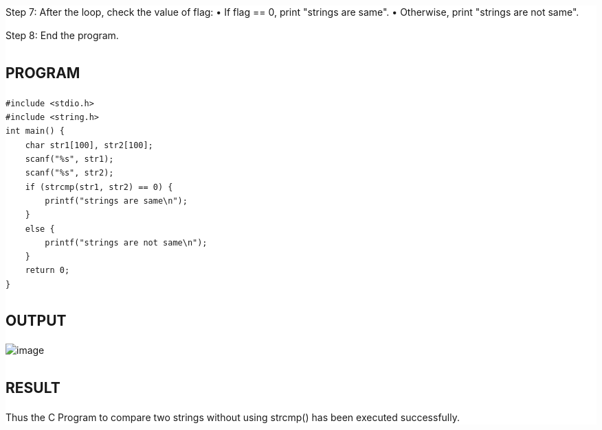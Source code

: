 Step 7: After the loop, check the value of flag:
•	If flag == 0, print "strings are same".
•	Otherwise, print "strings are not same".

Step 8: End the program.

## PROGRAM
    #include <stdio.h>
    #include <string.h>
    int main() {
        char str1[100], str2[100];
        scanf("%s", str1);
        scanf("%s", str2);
        if (strcmp(str1, str2) == 0) {
            printf("strings are same\n");
        } 
        else {
            printf("strings are not same\n");
        }
        return 0;
    }

    


## OUTPUT
![image](https://github.com/user-attachments/assets/3ad08e45-fe25-42cb-9096-3ac052f9cfb3)



 

## RESULT
Thus the C Program to compare two strings without using strcmp() has been executed successfully.

